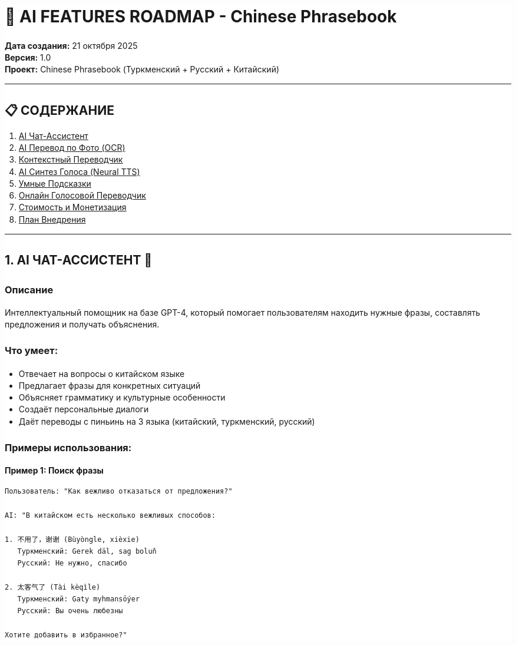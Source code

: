 # 🤖 AI FEATURES ROADMAP - Chinese Phrasebook

**Дата создания:** 21 октября 2025  
**Версия:** 1.0  
**Проект:** Chinese Phrasebook (Туркменский + Русский + Китайский)

---

## 📋 СОДЕРЖАНИЕ

1. [AI Чат-Ассистент](#1-ai-чат-ассистент)
2. [AI Перевод по Фото (OCR)](#2-ai-перевод-по-фото-ocr)
3. [Контекстный Переводчик](#3-контекстный-переводчик)
4. [AI Синтез Голоса (Neural TTS)](#4-ai-синтез-голоса-neural-tts)
5. [Умные Подсказки](#5-умные-подсказки)
6. [Онлайн Голосовой Переводчик](#6-онлайн-голосовой-переводчик)
7. [Стоимость и Монетизация](#7-стоимость-и-монетизация)
8. [План Внедрения](#8-план-внедрения)

---

## 1. AI ЧАТ-АССИСТЕНТ 💬

### **Описание**
Интеллектуальный помощник на базе GPT-4, который помогает пользователям находить нужные фразы, составлять предложения и получать объяснения.

### **Что умеет:**
- Отвечает на вопросы о китайском языке
- Предлагает фразы для конкретных ситуаций
- Объясняет грамматику и культурные особенности
- Создаёт персональные диалоги
- Даёт переводы с пиньинь на 3 языка (китайский, туркменский, русский)

### **Примеры использования:**

**Пример 1: Поиск фразы**
```
Пользователь: "Как вежливо отказаться от предложения?"

AI: "В китайском есть несколько вежливых способов:

1. 不用了，谢谢 (Bùyòngle, xièxie)
   Туркменский: Gerek däl, sag boluň
   Русский: Не нужно, спасибо

2. 太客气了 (Tài kèqìle)
   Туркменский: Gaty myhmansöýer
   Русский: Вы очень любезны

Хотите добавить в избранное?"
```
